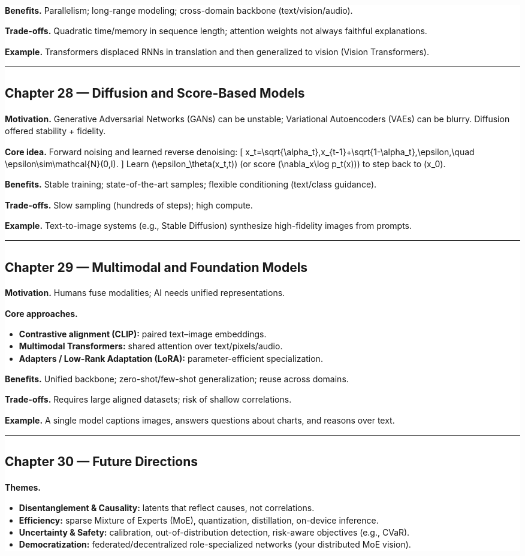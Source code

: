 **Benefits.** Parallelism; long-range modeling; cross-domain backbone (text/vision/audio).

**Trade-offs.** Quadratic time/memory in sequence length; attention weights not always faithful explanations.

**Example.** Transformers displaced RNNs in translation and then generalized to vision (Vision Transformers).

---

## Chapter 28 — Diffusion and Score-Based Models

**Motivation.** Generative Adversarial Networks (GANs) can be unstable; Variational Autoencoders (VAEs) can be blurry. Diffusion offered stability + fidelity.

**Core idea.** Forward noising and learned reverse denoising:
\[
x_t=\sqrt{\alpha_t}\,x_{t-1}+\sqrt{1-\alpha_t}\,\epsilon,\quad \epsilon\sim\mathcal{N}(0,I).
\]
Learn \(\epsilon_\theta(x_t,t)\) (or score \(\nabla_x\log p_t(x)\)) to step back to \(x_0\).

**Benefits.** Stable training; state-of-the-art samples; flexible conditioning (text/class guidance).

**Trade-offs.** Slow sampling (hundreds of steps); high compute.

**Example.** Text-to-image systems (e.g., Stable Diffusion) synthesize high-fidelity images from prompts.

---

## Chapter 29 — Multimodal and Foundation Models

**Motivation.** Humans fuse modalities; AI needs unified representations.

**Core approaches.**
- **Contrastive alignment (CLIP):** paired text–image embeddings.
- **Multimodal Transformers:** shared attention over text/pixels/audio.
- **Adapters / Low-Rank Adaptation (LoRA):** parameter-efficient specialization.

**Benefits.** Unified backbone; zero-shot/few-shot generalization; reuse across domains.

**Trade-offs.** Requires large aligned datasets; risk of shallow correlations.

**Example.** A single model captions images, answers questions about charts, and reasons over text.

---

## Chapter 30 — Future Directions

**Themes.**
- **Disentanglement & Causality:** latents that reflect causes, not correlations.
- **Efficiency:** sparse Mixture of Experts (MoE), quantization, distillation, on-device inference.
- **Uncertainty & Safety:** calibration, out-of-distribution detection, risk-aware objectives (e.g., CVaR).
- **Democratization:** federated/decentralized role-specialized networks (your distributed MoE vision).
